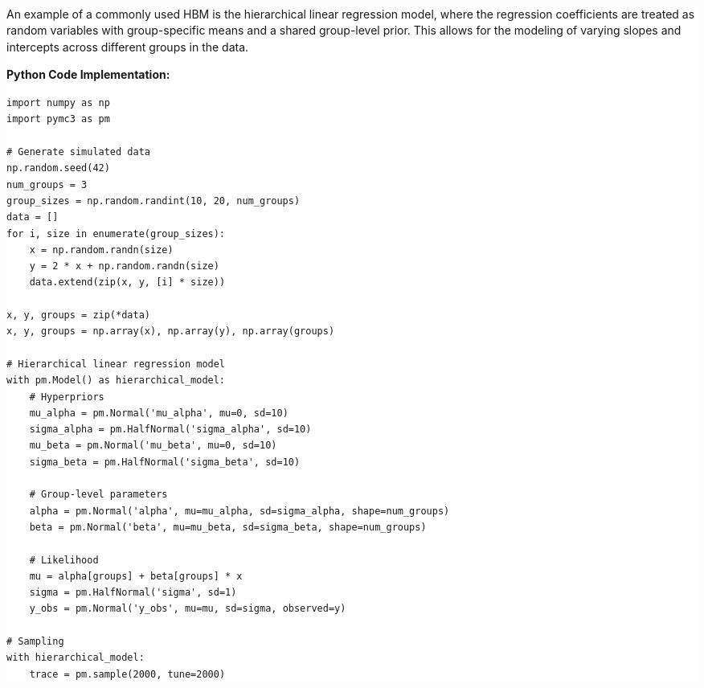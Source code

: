 An example of a commonly used HBM is the hierarchical linear regression
model, where the regression coefficients are treated as random variables
with group-specific means and a shared group-level prior. This allows
for the modeling of varying slopes and intercepts across different
groups in the data.

**Python Code Implementation:**

    import numpy as np
    import pymc3 as pm

    # Generate simulated data
    np.random.seed(42)
    num_groups = 3
    group_sizes = np.random.randint(10, 20, num_groups)
    data = []
    for i, size in enumerate(group_sizes):
        x = np.random.randn(size)
        y = 2 * x + np.random.randn(size)
        data.extend(zip(x, y, [i] * size))

    x, y, groups = zip(*data)
    x, y, groups = np.array(x), np.array(y), np.array(groups)

    # Hierarchical linear regression model
    with pm.Model() as hierarchical_model:
        # Hyperpriors
        mu_alpha = pm.Normal('mu_alpha', mu=0, sd=10)
        sigma_alpha = pm.HalfNormal('sigma_alpha', sd=10)
        mu_beta = pm.Normal('mu_beta', mu=0, sd=10)
        sigma_beta = pm.HalfNormal('sigma_beta', sd=10)

        # Group-level parameters
        alpha = pm.Normal('alpha', mu=mu_alpha, sd=sigma_alpha, shape=num_groups)
        beta = pm.Normal('beta', mu=mu_beta, sd=sigma_beta, shape=num_groups)

        # Likelihood
        mu = alpha[groups] + beta[groups] * x
        sigma = pm.HalfNormal('sigma', sd=1)
        y_obs = pm.Normal('y_obs', mu=mu, sd=sigma, observed=y)

    # Sampling
    with hierarchical_model:
        trace = pm.sample(2000, tune=2000)
